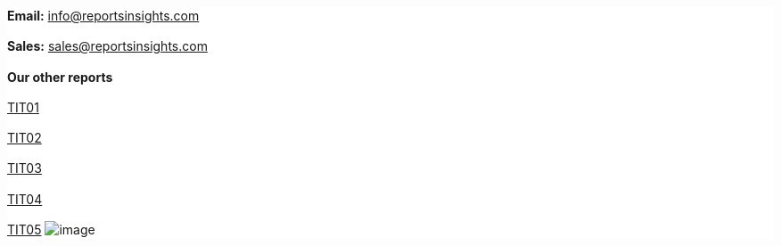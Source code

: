 <p class=""""><b>Email:</b> <a href=mailto:info@reportsinsights.com>info@reportsinsights.com</a></p>
<p class=""""><b>Sales:</b> <a href=mailto:sales@reportsinsights.com>sales@reportsinsights.com</a></p>

<strong>Our other reports</strong>

<a href=LIN01>TIT01</a>

<a href=LIN02>TIT02</a>

<a href=LIN03>TIT03</a>

<a href=LIN04>TIT04</a>

<a href=LIN05>TIT05</a>
![image](https://github.com/user-attachments/assets/cabcb945-cae8-4f4c-ab92-edb1db46de01)
